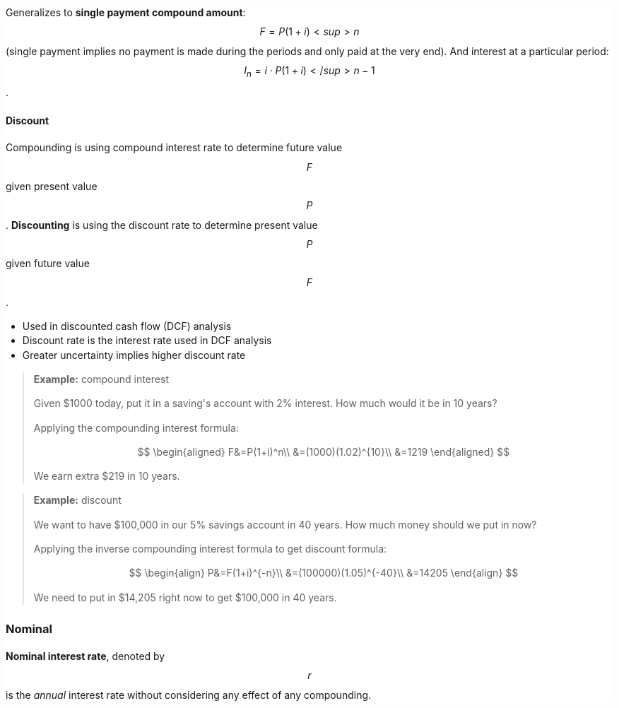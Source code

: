 Generalizes to **single payment compound amount**: $$F=P(1+i)<sup>n$$(single payment implies no payment is made during the periods and only paid at the very end). And interest at a particular period: $$I_n=i\cdot P(1+i)</sup>{n-1}$$.

#### Discount

Compounding is using compound interest rate to determine future value $$F​$$ given present value $$P​$$. **Discounting** is using the discount rate to determine present value $$P​$$ given future value $$F​$$.

- Used in discounted cash flow (DCF) analysis
- Discount rate is the interest rate used in DCF analysis
- Greater uncertainty implies higher discount rate

> **Example:** compound interest
>
> Given \$1000 today, put it in a saving's account with 2% interest. How much would it be in 10 years?
>
> Applying the compounding interest formula:
>
> $$
> \begin{aligned}
> F&=P(1+i)^n\\
> &=(1000)(1.02)^{10}\\
> &=1219
> \end{aligned}
> $$
>
> We earn extra \$219 in 10 years.

> **Example:** discount
>
> We want to have \$100,000 in our 5% savings account in 40 years. How much money should we put in now?
>
> Applying the inverse compounding interest formula to get discount formula:
>
> $$
> \begin{align}
> P&=F(1+i)^{-n}\\
> &=(100000)(1.05)^{-40}\\
> &=14205
> \end{align}
> $$
>
> We need to put in \$14,205 right now to get \$100,000 in 40 years.



### Nominal

**Nominal interest rate**, denoted by $$r$$ is the *annual* interest rate without considering any effect of any compounding.
